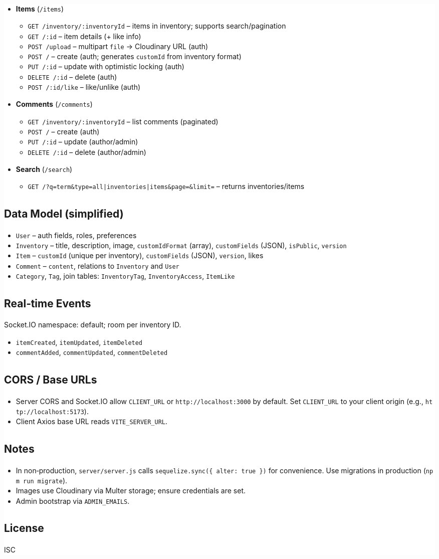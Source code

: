 - **Items** (`/items`)
  - `GET /inventory/:inventoryId` – items in inventory; supports search/pagination
  - `GET /:id` – item details (+ like info)
  - `POST /upload` – multipart `file` → Cloudinary URL (auth)
  - `POST /` – create (auth; generates `customId` from inventory format)
  - `PUT /:id` – update with optimistic locking (auth)
  - `DELETE /:id` – delete (auth)
  - `POST /:id/like` – like/unlike (auth)

- **Comments** (`/comments`)
  - `GET /inventory/:inventoryId` – list comments (paginated)
  - `POST /` – create (auth)
  - `PUT /:id` – update (author/admin)
  - `DELETE /:id` – delete (author/admin)

- **Search** (`/search`)
  - `GET /?q=term&type=all|inventories|items&page=&limit=` – returns inventories/items

## Data Model (simplified)

- `User` – auth fields, roles, preferences
- `Inventory` – title, description, image, `customIdFormat` (array), `customFields` (JSON), `isPublic`, `version`
- `Item` – `customId` (unique per inventory), `customFields` (JSON), `version`, likes
- `Comment` – `content`, relations to `Inventory` and `User`
- `Category`, `Tag`, join tables: `InventoryTag`, `InventoryAccess`, `ItemLike`

## Real‑time Events

Socket.IO namespace: default; room per inventory ID.

- `itemCreated`, `itemUpdated`, `itemDeleted`
- `commentAdded`, `commentUpdated`, `commentDeleted`

## CORS / Base URLs

- Server CORS and Socket.IO allow `CLIENT_URL` or `http://localhost:3000` by default. Set `CLIENT_URL` to your client origin (e.g., `http://localhost:5173`).
- Client Axios base URL reads `VITE_SERVER_URL`.

## Notes

- In non‑production, `server/server.js` calls `sequelize.sync({ alter: true })` for convenience. Use migrations in production (`npm run migrate`).
- Images use Cloudinary via Multer storage; ensure credentials are set.
- Admin bootstrap via `ADMIN_EMAILS`.

## License

ISC
